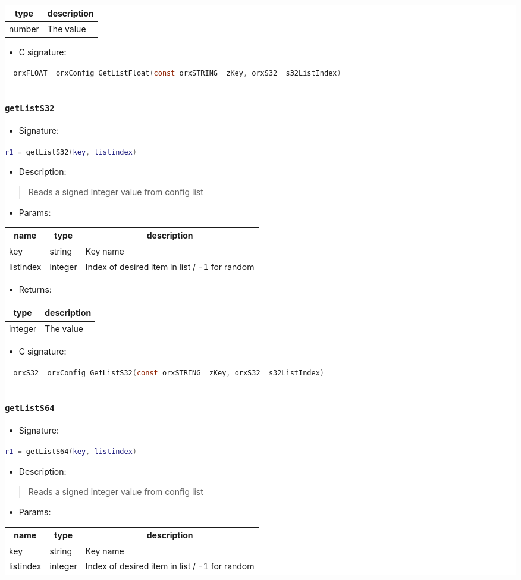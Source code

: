 type | description 
--- | ---
number | The value

* C signature:

```c
  orxFLOAT  orxConfig_GetListFloat(const orxSTRING _zKey, orxS32 _s32ListIndex)
```

---

### **`getListS32`**

* Signature:

```lua
r1 = getListS32(key, listindex)
```

* Description:

> Reads a signed integer value from config list

* Params:

name | type | description 
--- | --- | ---
key | string | Key name
listindex | integer | Index of desired item in list / -1 for random

* Returns:

type | description 
--- | ---
integer | The value

* C signature:

```c
  orxS32  orxConfig_GetListS32(const orxSTRING _zKey, orxS32 _s32ListIndex)
```

---

### **`getListS64`**

* Signature:

```lua
r1 = getListS64(key, listindex)
```

* Description:

> Reads a signed integer value from config list

* Params:

name | type | description 
--- | --- | ---
key | string | Key name
listindex | integer | Index of desired item in list / -1 for random
